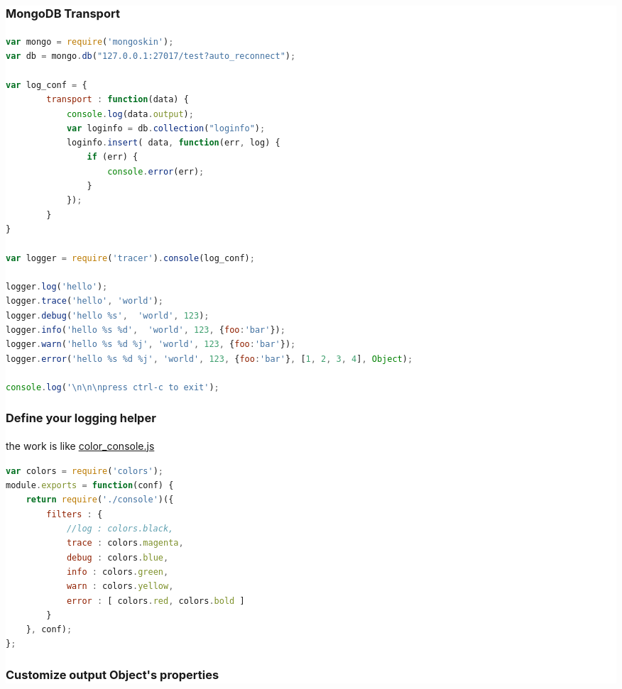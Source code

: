 ### MongoDB Transport
```javascript
var mongo = require('mongoskin');
var db = mongo.db("127.0.0.1:27017/test?auto_reconnect");

var log_conf = {
		transport : function(data) {
			console.log(data.output);
			var loginfo = db.collection("loginfo");
			loginfo.insert( data, function(err, log) {
				if (err) {
					console.error(err);
				}
			});
		}
}

var logger = require('tracer').console(log_conf);

logger.log('hello');
logger.trace('hello', 'world');
logger.debug('hello %s',  'world', 123);
logger.info('hello %s %d',  'world', 123, {foo:'bar'});
logger.warn('hello %s %d %j', 'world', 123, {foo:'bar'});
logger.error('hello %s %d %j', 'world', 123, {foo:'bar'}, [1, 2, 3, 4], Object);

console.log('\n\n\npress ctrl-c to exit');

```


### Define your logging helper

the work is like [color_console.js](https://github.com/baryon/tracer/blob/master/lib/color_console.js)

```javascript
var colors = require('colors');
module.exports = function(conf) {
	return require('./console')({
		filters : {
			//log : colors.black,
			trace : colors.magenta,
			debug : colors.blue,
			info : colors.green,
			warn : colors.yellow,
			error : [ colors.red, colors.bold ]
		}
	}, conf);
};
```

### Customize output Object's properties
